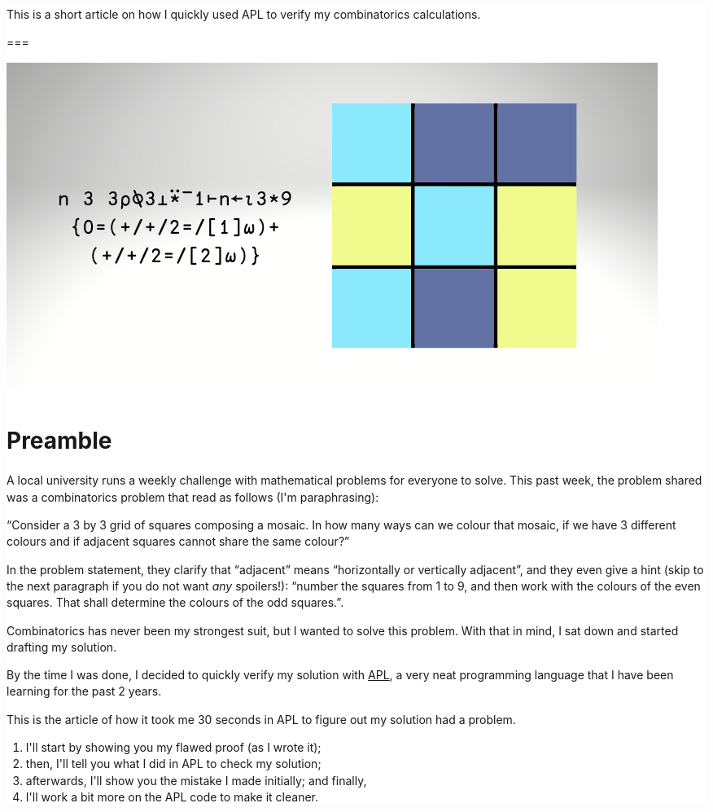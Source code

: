 This is a short article on how I quickly used APL to verify my combinatorics calculations.

===

![An image of two 3 by 3 grids with coloured cells](thumbnail.png)


# Preamble

A local university runs a weekly challenge with mathematical problems
for everyone to solve.
This past week, the problem shared was a combinatorics problem that read as follows
(I'm paraphrasing):

“Consider a 3 by 3 grid of squares composing a mosaic.
In how many ways can we colour that mosaic, if we have 3 different colours
and if adjacent squares cannot share the same colour?”

In the problem statement, they clarify that “adjacent” means “horizontally or vertically adjacent”,
and they even give a hint
(skip to the next paragraph if you do not want _any_ spoilers!):
“number the squares from 1 to 9, and then work with the colours of the even squares.
That shall determine the colours of the odd squares.”.

Combinatorics has never been my strongest suit, but I wanted to solve this problem.
With that in mind, I sat down and started drafting my solution.

By the time I was done, I decided to quickly verify my solution with [APL],
a very neat programming language that I have been learning for the past 2 years.

This is the article of how it took me 30 seconds in APL to figure out my
solution had a problem.

 1. I'll start by showing you my flawed proof (as I wrote it);
 2. then, I'll tell you what I did in APL to check my solution;
 3. afterwards, I'll show you the mistake I made initially; and finally,
 4. I'll work a bit more on the APL code to make it cleaner.


[APL]: https://apl.wiki